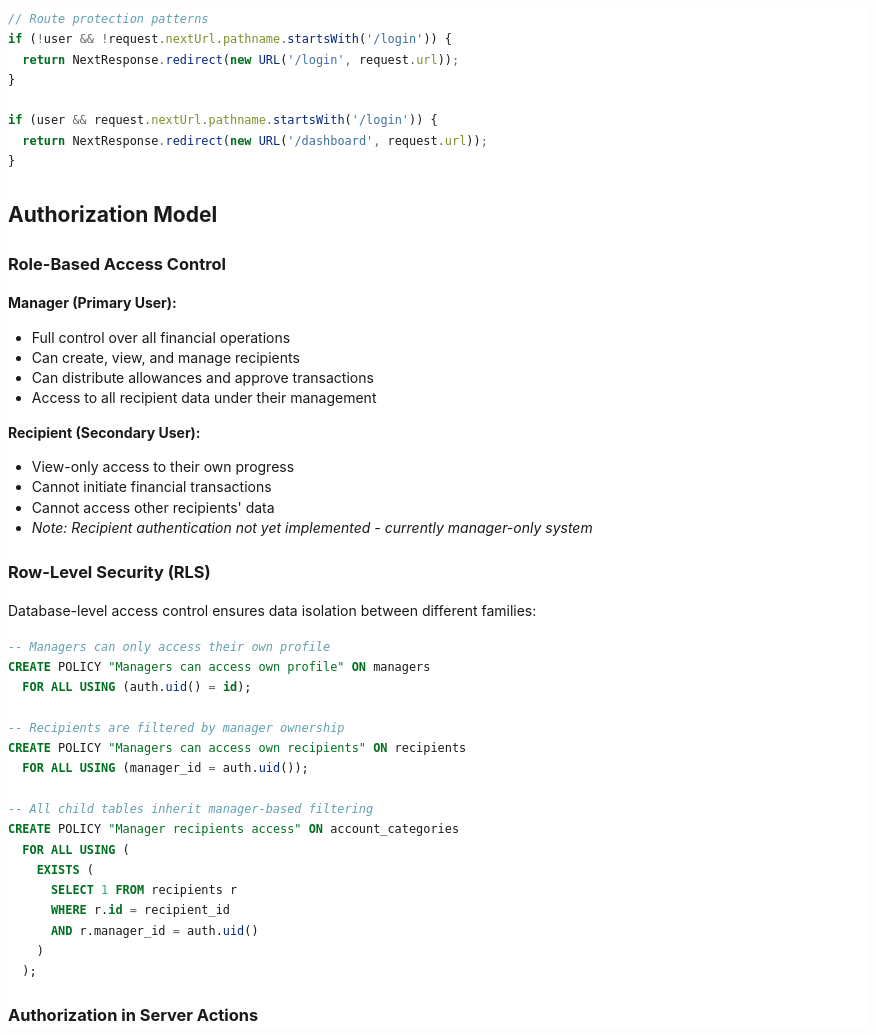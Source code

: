```typescript
// Route protection patterns
if (!user && !request.nextUrl.pathname.startsWith('/login')) {
  return NextResponse.redirect(new URL('/login', request.url));
}

if (user && request.nextUrl.pathname.startsWith('/login')) {
  return NextResponse.redirect(new URL('/dashboard', request.url));
}
```

## Authorization Model

### Role-Based Access Control

**Manager (Primary User):**
- Full control over all financial operations
- Can create, view, and manage recipients
- Can distribute allowances and approve transactions
- Access to all recipient data under their management

**Recipient (Secondary User):**
- View-only access to their own progress
- Cannot initiate financial transactions
- Cannot access other recipients' data
- *Note: Recipient authentication not yet implemented - currently manager-only system*

### Row-Level Security (RLS)

Database-level access control ensures data isolation between different families:

```sql
-- Managers can only access their own profile
CREATE POLICY "Managers can access own profile" ON managers
  FOR ALL USING (auth.uid() = id);

-- Recipients are filtered by manager ownership
CREATE POLICY "Managers can access own recipients" ON recipients  
  FOR ALL USING (manager_id = auth.uid());

-- All child tables inherit manager-based filtering
CREATE POLICY "Manager recipients access" ON account_categories
  FOR ALL USING (
    EXISTS (
      SELECT 1 FROM recipients r 
      WHERE r.id = recipient_id 
      AND r.manager_id = auth.uid()
    )
  );
```

### Authorization in Server Actions

